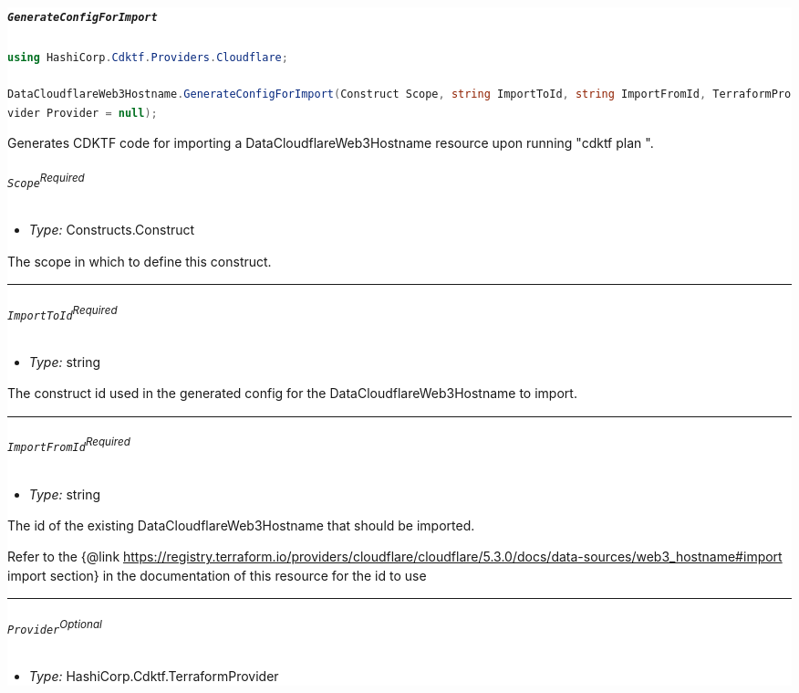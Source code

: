 
##### `GenerateConfigForImport` <a name="GenerateConfigForImport" id="@cdktf/provider-cloudflare.dataCloudflareWeb3Hostname.DataCloudflareWeb3Hostname.generateConfigForImport"></a>

```csharp
using HashiCorp.Cdktf.Providers.Cloudflare;

DataCloudflareWeb3Hostname.GenerateConfigForImport(Construct Scope, string ImportToId, string ImportFromId, TerraformProvider Provider = null);
```

Generates CDKTF code for importing a DataCloudflareWeb3Hostname resource upon running "cdktf plan <stack-name>".

###### `Scope`<sup>Required</sup> <a name="Scope" id="@cdktf/provider-cloudflare.dataCloudflareWeb3Hostname.DataCloudflareWeb3Hostname.generateConfigForImport.parameter.scope"></a>

- *Type:* Constructs.Construct

The scope in which to define this construct.

---

###### `ImportToId`<sup>Required</sup> <a name="ImportToId" id="@cdktf/provider-cloudflare.dataCloudflareWeb3Hostname.DataCloudflareWeb3Hostname.generateConfigForImport.parameter.importToId"></a>

- *Type:* string

The construct id used in the generated config for the DataCloudflareWeb3Hostname to import.

---

###### `ImportFromId`<sup>Required</sup> <a name="ImportFromId" id="@cdktf/provider-cloudflare.dataCloudflareWeb3Hostname.DataCloudflareWeb3Hostname.generateConfigForImport.parameter.importFromId"></a>

- *Type:* string

The id of the existing DataCloudflareWeb3Hostname that should be imported.

Refer to the {@link https://registry.terraform.io/providers/cloudflare/cloudflare/5.3.0/docs/data-sources/web3_hostname#import import section} in the documentation of this resource for the id to use

---

###### `Provider`<sup>Optional</sup> <a name="Provider" id="@cdktf/provider-cloudflare.dataCloudflareWeb3Hostname.DataCloudflareWeb3Hostname.generateConfigForImport.parameter.provider"></a>

- *Type:* HashiCorp.Cdktf.TerraformProvider
